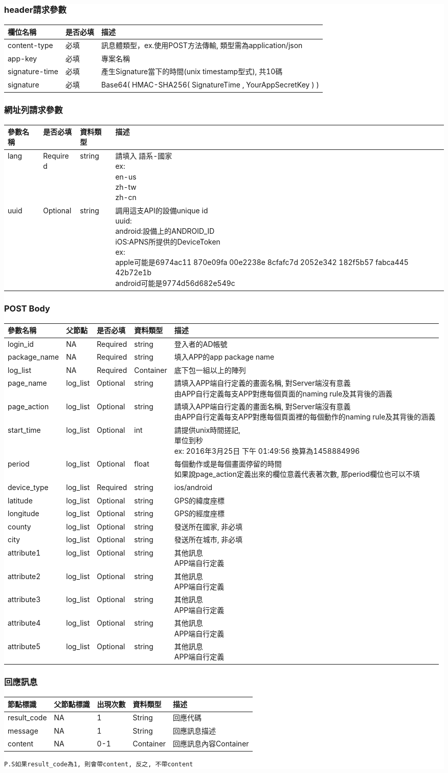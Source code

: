 ### header請求參數
欄位名稱 | 是否必填 | 描述
:------------ | :------------- | :-------------
content-type | 必填 | 訊息體類型，ex.使用POST方法傳輸, 類型需為application/json
app-key | 必填 | 專案名稱
signature-time | 必填 | 產生Signature當下的時間(unix timestamp型式), 共10碼
signature | 必填 | Base64( HMAC-SHA256( SignatureTime , YourAppSecretKey ) )

### 網址列請求參數
參數名稱 | 是否必填 | 資料類型 | 描述
:------------ | :------------- | :------------- | :-------------
lang | Required | string | 請填入 語系-國家 <br> ex: <br> en-us <br> zh-tw <br> zh-cn
uuid | Optional | string |調用這支API的設備unique id <br> uuid: <br> android:設備上的ANDROID_ID <br> iOS:APNS所提供的DeviceToken <br> ex: <br> apple可能是6974ac11 870e09fa 00e2238e 8cfafc7d 2052e342 182f5b57 fabca445 42b72e1b <br> android可能是9774d56d682e549c

### POST Body
參數名稱 | 父節點 | 是否必填 | 資料類型 | 描述
:------------ | :------------- | :------------- | :------------- | :-------------
login_id | NA | Required | string | 登入者的AD帳號
package_name | NA | Required | string | 填入APP的app package name
log_list | NA | Required | Container | 底下包一組以上的陣列
page_name | log_list | Optional | string | 請填入APP端自行定義的畫面名稱, 對Server端沒有意義 <br>由APP自行定義每支APP對應每個頁面的naming rule及其背後的涵義
page_action | log_list | Optional | string | 請填入APP端自行定義的畫面名稱, 對Server端沒有意義 <br> 由APP自行定義每支APP對應每個頁面裡的每個動作的naming rule及其背後的涵義
start_time | log_list | Optional | int | 請提供unix時間搓記, <br> 單位到秒 <br> ex: 2016年3月25日 下午 01:49:56 換算為1458884996
period | log_list | Optional | float | 每個動作或是每個畫面停留的時間 <br> 如果說page_action定義出來的欄位意義代表著次數, 那period欄位也可以不填
device_type | log_list | Required | string | ios/android
latitude | log_list | Optional | string | GPS的緯度座標
longitude | log_list | Optional | string | GPS的經度座標
county | log_list | Optional | string | 發送所在國家, 非必填
city | log_list | Optional | string | 發送所在城市, 非必填
attribute1 | log_list | Optional | string | 其他訊息 <br> APP端自行定義
attribute2 | log_list | Optional | string | 其他訊息 <br> APP端自行定義
attribute3 | log_list | Optional | string | 其他訊息 <br> APP端自行定義
attribute4 | log_list | Optional | string | 其他訊息 <br> APP端自行定義
attribute5 | log_list | Optional | string | 其他訊息 <br> APP端自行定義

### 回應訊息
節點標識 | 父節點標識 | 出現次數 | 資料類型 | 描述
:------------ | :------------- | :------------- | :------------- | :-------------
result_code | NA | 1 | String | 回應代碼
message | NA | 1 | String | 回應訊息描述
content | NA | 0-1 | Container | 回應訊息內容Container

    P.S如果result_code為1, 則會帶content, 反之, 不帶content
